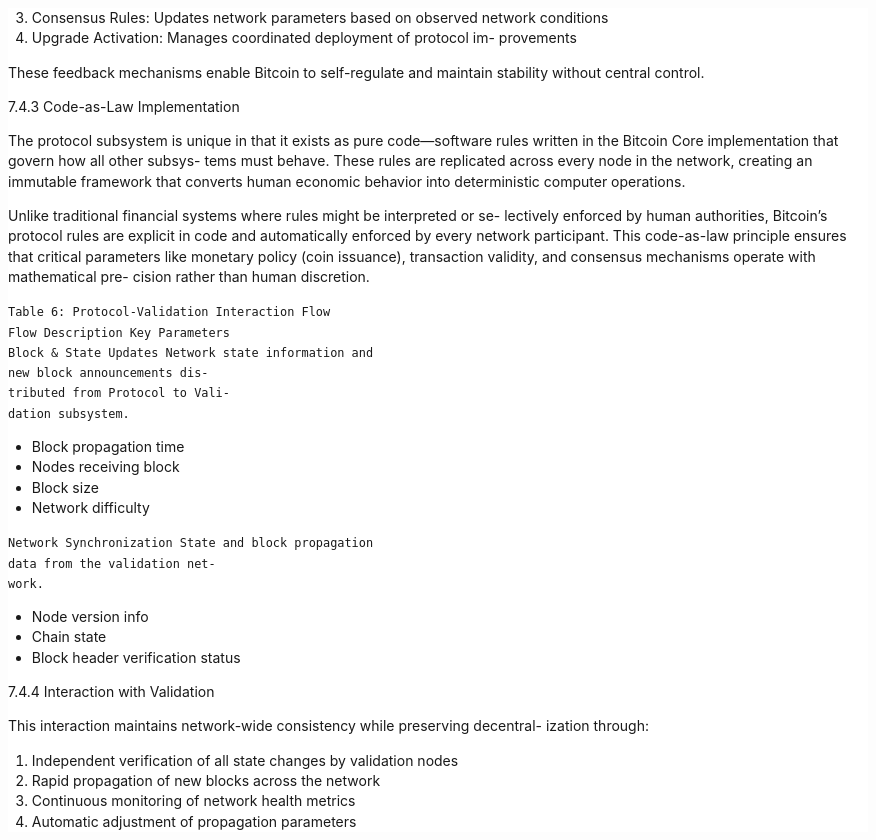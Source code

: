
3. Consensus Rules: Updates network parameters based on observed network
    conditions
4. Upgrade Activation: Manages coordinated deployment of protocol im-
    provements

These feedback mechanisms enable Bitcoin to self-regulate and maintain
stability without central control.

7.4.3 Code-as-Law Implementation

The protocol subsystem is unique in that it exists as pure code—software rules
written in the Bitcoin Core implementation that govern how all other subsys-
tems must behave. These rules are replicated across every node in the network,
creating an immutable framework that converts human economic behavior into
deterministic computer operations.

Unlike traditional financial systems where rules might be interpreted or se-
lectively enforced by human authorities, Bitcoin’s protocol rules are explicit in
code and automatically enforced by every network participant. This code-as-law
principle ensures that critical parameters like monetary policy (coin issuance),
transaction validity, and consensus mechanisms operate with mathematical pre-
cision rather than human discretion.

```
Table 6: Protocol-Validation Interaction Flow
Flow Description Key Parameters
Block & State Updates Network state information and
new block announcements dis-
tributed from Protocol to Vali-
dation subsystem.
```
- Block propagation time
- Nodes receiving block
- Block size
- Network difficulty

```
Network Synchronization State and block propagation
data from the validation net-
work.
```
- Node version info
- Chain state
- Block header verification
    status


7.4.4 Interaction with Validation

This interaction maintains network-wide consistency while preserving decentral-
ization through:

1. Independent verification of all state changes by validation nodes
2. Rapid propagation of new blocks across the network
3. Continuous monitoring of network health metrics
4. Automatic adjustment of propagation parameters
